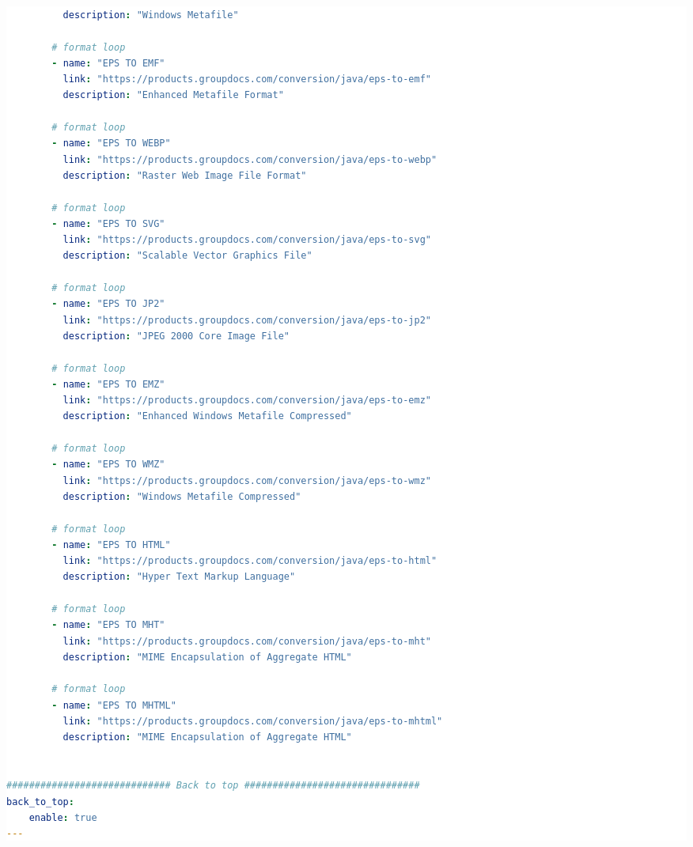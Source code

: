 ```yaml
          description: "Windows Metafile"

        # format loop
        - name: "EPS TO EMF"
          link: "https://products.groupdocs.com/conversion/java/eps-to-emf"
          description: "Enhanced Metafile Format"

        # format loop
        - name: "EPS TO WEBP"
          link: "https://products.groupdocs.com/conversion/java/eps-to-webp"
          description: "Raster Web Image File Format"

        # format loop
        - name: "EPS TO SVG"
          link: "https://products.groupdocs.com/conversion/java/eps-to-svg"
          description: "Scalable Vector Graphics File"

        # format loop
        - name: "EPS TO JP2"
          link: "https://products.groupdocs.com/conversion/java/eps-to-jp2"
          description: "JPEG 2000 Core Image File"

        # format loop
        - name: "EPS TO EMZ"
          link: "https://products.groupdocs.com/conversion/java/eps-to-emz"
          description: "Enhanced Windows Metafile Compressed"

        # format loop
        - name: "EPS TO WMZ"
          link: "https://products.groupdocs.com/conversion/java/eps-to-wmz"
          description: "Windows Metafile Compressed"

        # format loop
        - name: "EPS TO HTML"
          link: "https://products.groupdocs.com/conversion/java/eps-to-html"
          description: "Hyper Text Markup Language"

        # format loop
        - name: "EPS TO MHT"
          link: "https://products.groupdocs.com/conversion/java/eps-to-mht"
          description: "MIME Encapsulation of Aggregate HTML"

        # format loop
        - name: "EPS TO MHTML"
          link: "https://products.groupdocs.com/conversion/java/eps-to-mhtml"
          description: "MIME Encapsulation of Aggregate HTML"


############################# Back to top ###############################
back_to_top:
    enable: true
---
```


